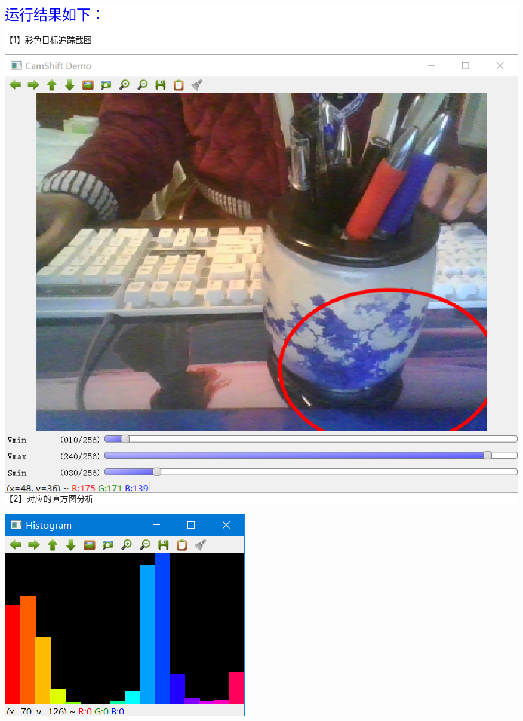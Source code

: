 
<font color = blue size = 5>运行结果如下：</font>

【1】彩色目标追踪截图

<img src = "image/image-20210225110307133.png" align = 'left'>

【2】对应的直方图分析

<img src = "image/image-20210225110321434.png" align = 'left'>
